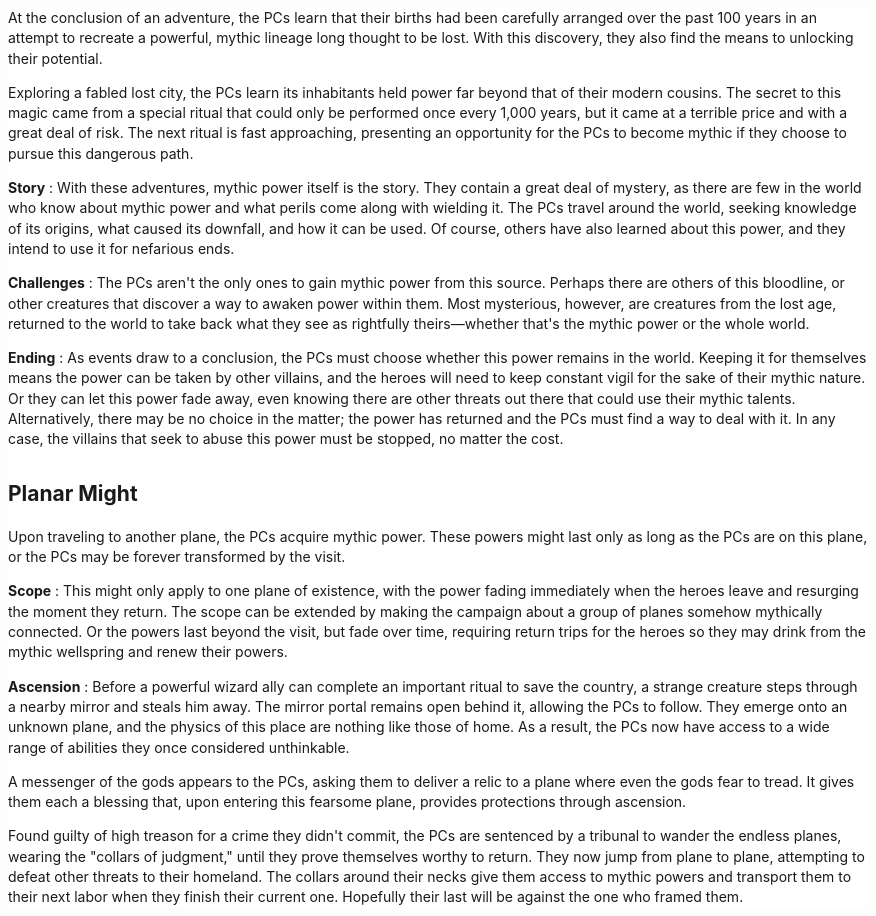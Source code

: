 At the conclusion of an adventure, the PCs learn that their births had been carefully arranged over the past 100 years in an attempt to recreate a powerful, mythic lineage long thought to be lost. With this discovery, they also find the means to unlocking their potential.

Exploring a fabled lost city, the PCs learn its inhabitants held power far beyond that of their modern cousins. The secret to this magic came from a special ritual that could only be performed once every 1,000 years, but it came at a terrible price and with a great deal of risk. The next ritual is fast approaching, presenting an opportunity for the PCs to become mythic if they choose to pursue this dangerous path.

**Story** : With these adventures, mythic power itself is the story. They contain a great deal of mystery, as there are few in the world who know about mythic power and what perils come along with wielding it. The PCs travel around the world, seeking knowledge of its origins, what caused its downfall, and how it can be used. Of course, others have also learned about this power, and they intend to use it for nefarious ends.

**Challenges** : The PCs aren't the only ones to gain mythic power from this source. Perhaps there are others of this bloodline, or other creatures that discover a way to awaken power within them. Most mysterious, however, are creatures from the lost age, returned to the world to take back what they see as rightfully theirs—whether that's the mythic power or the whole world.

**Ending** : As events draw to a conclusion, the PCs must choose whether this power remains in the world. Keeping it for themselves means the power can be taken by other villains, and the heroes will need to keep constant vigil for the sake of their mythic nature. Or they can let this power fade away, even knowing there are other threats out there that could use their mythic talents. Alternatively, there may be no choice in the matter; the power has returned and the PCs must find a way to deal with it. In any case, the villains that seek to abuse this power must be stopped, no matter the cost.

## Planar Might

Upon traveling to another plane, the PCs acquire mythic power. These powers might last only as long as the PCs are on this plane, or the PCs may be forever transformed by the visit.

**Scope** : This might only apply to one plane of existence, with the power fading immediately when the heroes leave and resurging the moment they return. The scope can be extended by making the campaign about a group of planes somehow mythically connected. Or the powers last beyond the visit, but fade over time, requiring return trips for the heroes so they may drink from the mythic wellspring and renew their powers.

**Ascension** : Before a powerful wizard ally can complete an important ritual to save the country, a strange creature steps through a nearby mirror and steals him away. The mirror portal remains open behind it, allowing the PCs to follow. They emerge onto an unknown plane, and the physics of this place are nothing like those of home. As a result, the PCs now have access to a wide range of abilities they once considered unthinkable.

A messenger of the gods appears to the PCs, asking them to deliver a relic to a plane where even the gods fear to tread. It gives them each a blessing that, upon entering this fearsome plane, provides protections through ascension.

Found guilty of high treason for a crime they didn't commit, the PCs are sentenced by a tribunal to wander the endless planes, wearing the "collars of judgment," until they prove themselves worthy to return. They now jump from plane to plane, attempting to defeat other threats to their homeland. The collars around their necks give them access to mythic powers and transport them to their next labor when they finish their current one. Hopefully their last will be against the one who framed them.
